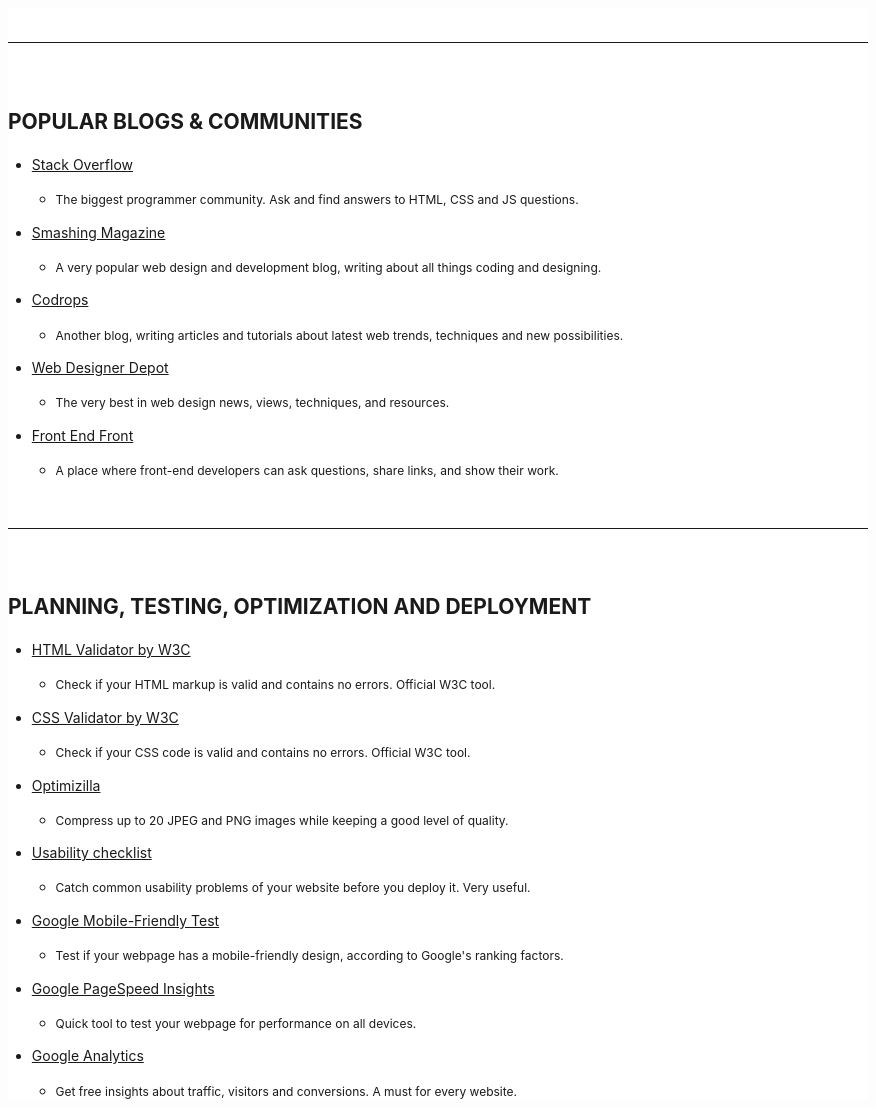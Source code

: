 <br>
<hr>
<br>

## POPULAR BLOGS & COMMUNITIES

* [Stack Overflow](https://stackoverflow.com/)
    * <p style="font-size: 12px;">The biggest programmer community. Ask and find answers to HTML, CSS and JS questions.</p>

* [Smashing Magazine](https://www.smashingmagazine.com/)
    * <p style="font-size: 12px">A very popular web design and development blog, writing about all things coding and designing.</p>

* [Codrops](http://tympanus.net/codrops/)
    * <p style="font-size: 12px">Another blog, writing articles and tutorials about latest web trends, techniques and new possibilities.</p>

* [Web Designer Depot](http://www.webdesignerdepot.com/)
    * <p style="font-size: 12px">The very best in web design news, views, techniques, and resources.</p>

* [Front End Front](https://frontendfront.com/)
    * <p style="font-size: 12px">A place where front-end developers can ask questions, share links, and show their work.</p>

<br>
<hr>
<br>

## PLANNING, TESTING, OPTIMIZATION AND DEPLOYMENT

*  [HTML Validator by W3C](https://validator.w3.org/)
    * <p style="font-size: 12px">Check if your HTML markup is valid and contains no errors. Official W3C tool.</p>

*  [CSS Validator by W3C](https://jigsaw.w3.org/css-validator/)
    * <p style="font-size: 12px">Check if your CSS code is valid and contains no errors. Official W3C tool.</p>

*   [Optimizilla](https://imagecompressor.com/)
    * <p style="font-size: 12px">Compress up to 20 JPEG and PNG images while keeping a good level of quality.</p>

* [Usability checklist](https://teamsuccess.io/)
    * <p style="font-size: 12px">Catch common usability problems of your website before you deploy it. Very useful.</p>

* [Google Mobile-Friendly Test](https://www.thinkwithgoogle.com/feature/testmysite/)
    * <p style="font-size: 12px">Test if your webpage has a mobile-friendly design, according to Google's ranking factors.</p>

* [Google PageSpeed Insights](https://developers.google.com/speed/pagespeed/insights/)
    * <p style="font-size: 12px">Quick tool to test your webpage for performance on all devices.</p>

* [Google Analytics
](https://marketingplatform.google.com/about/analytics/)
    * <p style="font-size: 12px">Get free insights about traffic, visitors and conversions. A must for every website.</p>
